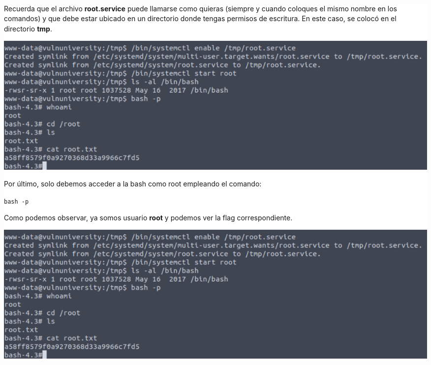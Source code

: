Recuerda que el archivo **root.service** puede llamarse como quieras (siempre y cuando coloques el mismo nombre en los comandos) y que debe estar ubicado en un directorio donde tengas permisos de escritura. En este caso, se colocó en el directorio **tmp**.

![21]

Por último, solo debemos acceder a la bash como root empleando el comando:

	bash -p
	
Como podemos observar, ya somos usuario **root** y podemos ver la flag correspondiente.

![21]
	
[0]:/assets/images/vulnversity/0.png
[1]:/assets/images/vulnversity/1.png
[2]:/assets/images/vulnversity/2.png
[3]:/assets/images/vulnversity/3.png
[4]:/assets/images/vulnversity/4.png
[5]:/assets/images/vulnversity/5.png
[6]:/assets/images/vulnversity/6.png
[7]:/assets/images/vulnversity/7.png
[8]:/assets/images/vulnversity/8.png
[9]:/assets/images/vulnversity/9.png
[10]:/assets/images/vulnversity/10.png
[11]:/assets/images/vulnversity/11.png
[12]:/assets/images/vulnversity/12.png
[13]:/assets/images/vulnversity/13.png
[14]:/assets/images/vulnversity/14.png
[15]:/assets/images/vulnversity/15.png
[16]:/assets/images/vulnversity/16.png
[17]:/assets/images/vulnversity/17.png
[18]:/assets/images/vulnversity/18.png
[19]:/assets/images/vulnversity/19.png
[20]:/assets/images/vulnversity/20.png
[21]:/assets/images/vulnversity/21.png